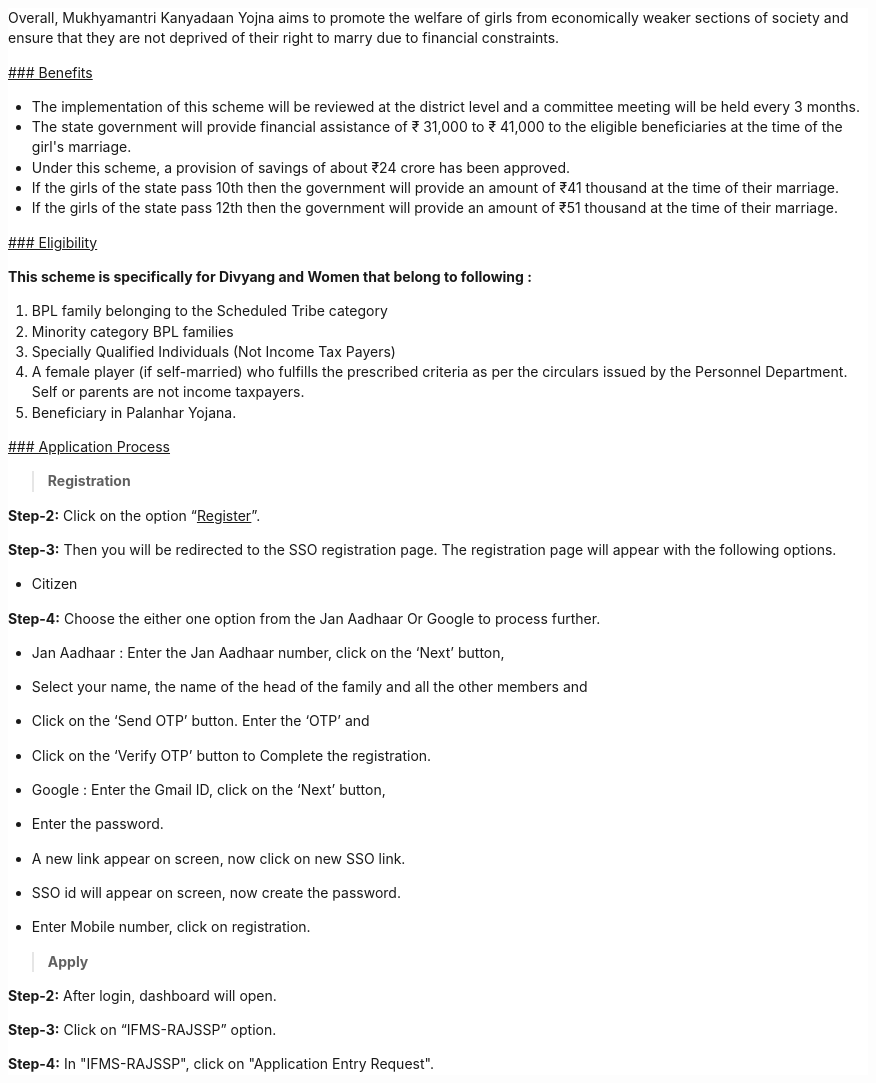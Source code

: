 Overall, Mukhyamantri Kanyadaan Yojna aims to promote the welfare of girls from economically weaker sections of society and ensure that they are not deprived of their right to marry due to financial constraints.

[### Benefits](https://www.myscheme.gov.in/schemes/mky#benefits)

*   The implementation of this scheme will be reviewed at the district level and a committee meeting will be held every 3 months.
*   The state government will provide financial assistance of ₹ 31,000 to ₹ 41,000 to the eligible beneficiaries at the time of the girl's marriage.
*   Under this scheme, a provision of savings of about ₹24 crore has been approved.
*   If the girls of the state pass 10th then the government will provide an amount of ₹41 thousand at the time of their marriage.
*   If the girls of the state pass 12th then the government will provide an amount of ₹51 thousand at the time of their marriage.

[### Eligibility](https://www.myscheme.gov.in/schemes/mky#eligibility)

**This scheme is specifically for Divyang and Women that belong to following :**

1.  BPL family belonging to the Scheduled Tribe category
2.  Minority category BPL families
3.  Specially Qualified Individuals (Not Income Tax Payers)
4.  A female player (if self-married) who fulfills the prescribed criteria as per the circulars issued by the Personnel Department. Self or parents are not income taxpayers.
5.  Beneficiary in Palanhar Yojana.

[### Application Process](https://www.myscheme.gov.in/schemes/mky#application-process)

> **Registration**

**Step-2:** Click on the option “[Register](https://sso.rajasthan.gov.in/register)”.

**Step-3:** Then you will be redirected to the SSO registration page. The registration page will appear with the following options.

*   Citizen

**Step-4:** Choose the either one option from the Jan Aadhaar Or Google to process further.

*   Jan Aadhaar : Enter the Jan Aadhaar number, click on the ‘Next’ button,

*   Select your name, the name of the head of the family and all the other members and
*   Click on the ‘Send OTP’ button. Enter the ‘OTP’ and
*   Click on the ‘Verify OTP’ button to Complete the registration.

*   Google : Enter the Gmail ID, click on the ‘Next’ button,

*   Enter the password.
*   A new link appear on screen, now click on new SSO link.
*   SSO id will appear on screen, now create the password.
*   Enter Mobile number, click on registration.

> **Apply**

**Step-2:** After login, dashboard will open.

**Step-3:** Click on “IFMS-RAJSSP” option.

**Step-4:** In "IFMS-RAJSSP", click on "Application Entry Request".
